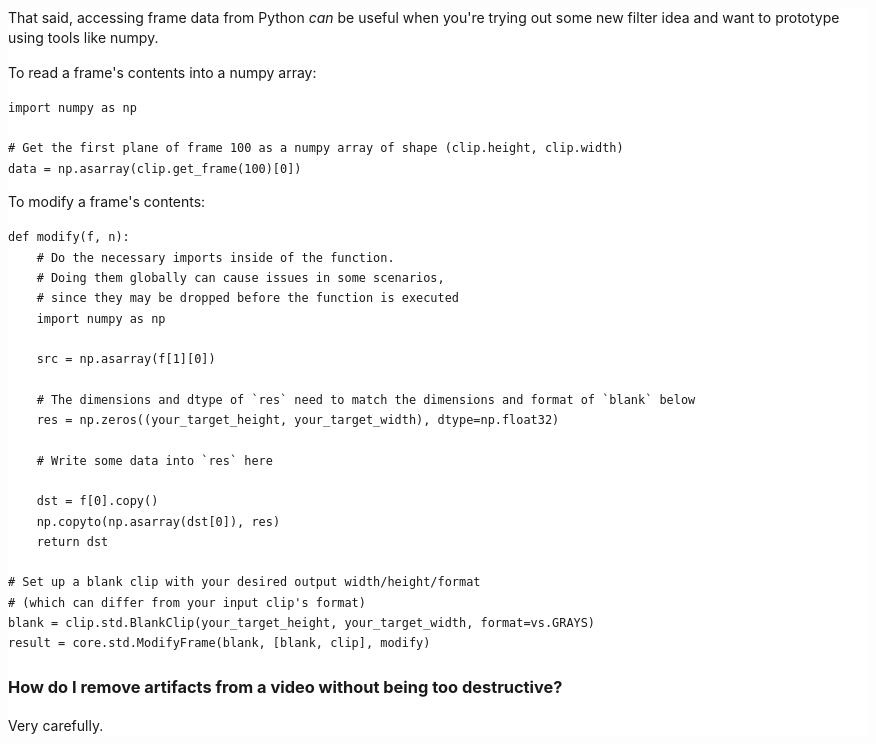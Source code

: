 That said, accessing frame data from Python *can* be useful when you're trying out some new filter idea
and want to prototype using tools like numpy.

To read a frame's contents into a numpy array:
```py3
import numpy as np

# Get the first plane of frame 100 as a numpy array of shape (clip.height, clip.width)
data = np.asarray(clip.get_frame(100)[0])
```

To modify a frame's contents:
```py3
def modify(f, n):
    # Do the necessary imports inside of the function.
    # Doing them globally can cause issues in some scenarios,
    # since they may be dropped before the function is executed
    import numpy as np

    src = np.asarray(f[1][0])

    # The dimensions and dtype of `res` need to match the dimensions and format of `blank` below
    res = np.zeros((your_target_height, your_target_width), dtype=np.float32)

    # Write some data into `res` here

    dst = f[0].copy()
    np.copyto(np.asarray(dst[0]), res)
    return dst

# Set up a blank clip with your desired output width/height/format
# (which can differ from your input clip's format)
blank = clip.std.BlankClip(your_target_height, your_target_width, format=vs.GRAYS)
result = core.std.ModifyFrame(blank, [blank, clip], modify)
```

### How do I remove artifacts from a video without being too destructive?
Very carefully.
